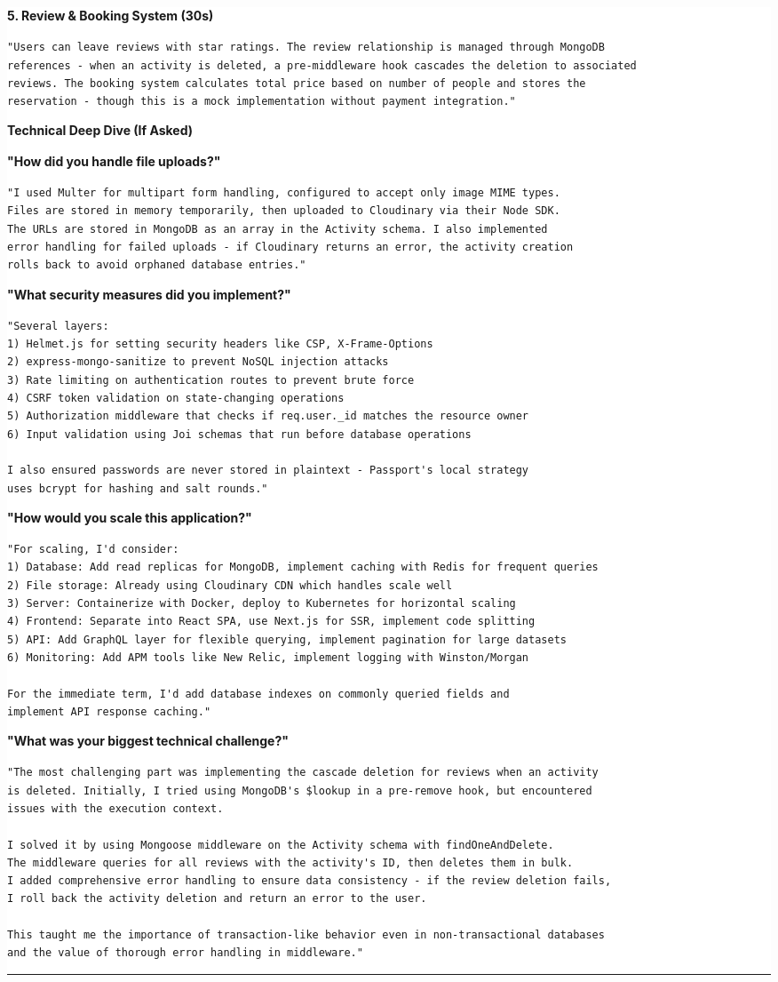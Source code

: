 **5. Review & Booking System (30s)**
```
"Users can leave reviews with star ratings. The review relationship is managed through MongoDB 
references - when an activity is deleted, a pre-middleware hook cascades the deletion to associated 
reviews. The booking system calculates total price based on number of people and stores the 
reservation - though this is a mock implementation without payment integration."
```

**Technical Deep Dive (If Asked)**

**"How did you handle file uploads?"**
```
"I used Multer for multipart form handling, configured to accept only image MIME types. 
Files are stored in memory temporarily, then uploaded to Cloudinary via their Node SDK. 
The URLs are stored in MongoDB as an array in the Activity schema. I also implemented 
error handling for failed uploads - if Cloudinary returns an error, the activity creation 
rolls back to avoid orphaned database entries."
```

**"What security measures did you implement?"**
```
"Several layers: 
1) Helmet.js for setting security headers like CSP, X-Frame-Options
2) express-mongo-sanitize to prevent NoSQL injection attacks
3) Rate limiting on authentication routes to prevent brute force
4) CSRF token validation on state-changing operations
5) Authorization middleware that checks if req.user._id matches the resource owner
6) Input validation using Joi schemas that run before database operations

I also ensured passwords are never stored in plaintext - Passport's local strategy 
uses bcrypt for hashing and salt rounds."
```

**"How would you scale this application?"**
```
"For scaling, I'd consider:
1) Database: Add read replicas for MongoDB, implement caching with Redis for frequent queries
2) File storage: Already using Cloudinary CDN which handles scale well
3) Server: Containerize with Docker, deploy to Kubernetes for horizontal scaling
4) Frontend: Separate into React SPA, use Next.js for SSR, implement code splitting
5) API: Add GraphQL layer for flexible querying, implement pagination for large datasets
6) Monitoring: Add APM tools like New Relic, implement logging with Winston/Morgan

For the immediate term, I'd add database indexes on commonly queried fields and 
implement API response caching."
```

**"What was your biggest technical challenge?"**
```
"The most challenging part was implementing the cascade deletion for reviews when an activity 
is deleted. Initially, I tried using MongoDB's $lookup in a pre-remove hook, but encountered 
issues with the execution context. 

I solved it by using Mongoose middleware on the Activity schema with findOneAndDelete. 
The middleware queries for all reviews with the activity's ID, then deletes them in bulk. 
I added comprehensive error handling to ensure data consistency - if the review deletion fails, 
I roll back the activity deletion and return an error to the user.

This taught me the importance of transaction-like behavior even in non-transactional databases 
and the value of thorough error handling in middleware."
```

---